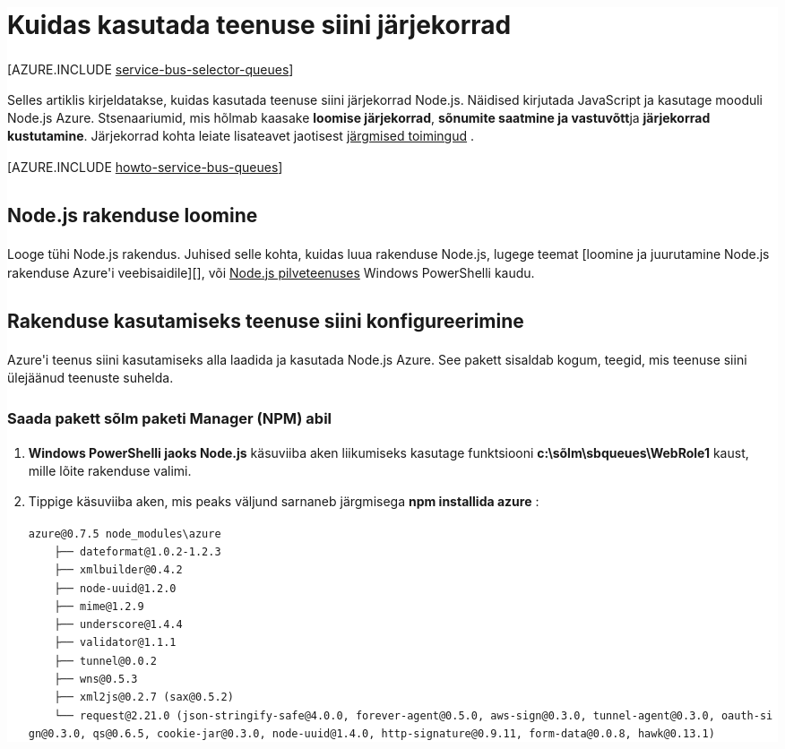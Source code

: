 <properties 
    pageTitle="Teenuse siini järjekorrad kasutamine Node.js | Microsoft Azure'i" 
    description="Saate teada, kuidas kasutada Azure teenuse siini järjekorrad Node.js rakenduse kaudu." 
    services="service-bus" 
    documentationCenter="nodejs" 
    authors="sethmanheim" 
    manager="timlt" 
    editor=""/>

<tags 
    ms.service="service-bus" 
    ms.workload="tbd" 
    ms.tgt_pltfrm="na" 
    ms.devlang="nodejs" 
    ms.topic="article" 
    ms.date="10/03/2016" 
    ms.author="sethm"/>

# <a name="how-to-use-service-bus-queues"></a>Kuidas kasutada teenuse siini järjekorrad

[AZURE.INCLUDE [service-bus-selector-queues](../../includes/service-bus-selector-queues.md)]

Selles artiklis kirjeldatakse, kuidas kasutada teenuse siini järjekorrad Node.js. Näidised kirjutada JavaScript ja kasutage mooduli Node.js Azure. Stsenaariumid, mis hõlmab kaasake **loomise järjekorrad**, **sõnumite saatmine ja vastuvõtt**ja **järjekorrad kustutamine**. Järjekorrad kohta leiate lisateavet jaotisest [järgmised toimingud](#next-steps) .

[AZURE.INCLUDE [howto-service-bus-queues](../../includes/howto-service-bus-queues.md)]

## <a name="create-a-nodejs-application"></a>Node.js rakenduse loomine

Looge tühi Node.js rakendus. Juhised selle kohta, kuidas luua rakenduse Node.js, lugege teemat [loomine ja juurutamine Node.js rakenduse Azure'i veebisaidile][], või [Node.js pilveteenuses][] Windows PowerShelli kaudu.

## <a name="configure-your-application-to-use-service-bus"></a>Rakenduse kasutamiseks teenuse siini konfigureerimine

Azure'i teenus siini kasutamiseks alla laadida ja kasutada Node.js Azure. See pakett sisaldab kogum, teegid, mis teenuse siini ülejäänud teenuste suhelda.

### <a name="use-node-package-manager-npm-to-obtain-the-package"></a>Saada pakett sõlm paketi Manager (NPM) abil

1. **Windows PowerShelli jaoks Node.js** käsuviiba aken liikumiseks kasutage funktsiooni **c:\\sõlm\\sbqueues\\WebRole1** kaust, mille lõite rakenduse valimi.

2. Tippige käsuviiba aken, mis peaks väljund sarnaneb järgmisega **npm installida azure** :

    ```
    azure@0.7.5 node_modules\azure
        ├── dateformat@1.0.2-1.2.3
        ├── xmlbuilder@0.4.2
        ├── node-uuid@1.2.0
        ├── mime@1.2.9
        ├── underscore@1.4.4
        ├── validator@1.1.1
        ├── tunnel@0.0.2
        ├── wns@0.5.3
        ├── xml2js@0.2.7 (sax@0.5.2)
        └── request@2.21.0 (json-stringify-safe@4.0.0, forever-agent@0.5.0, aws-sign@0.3.0, tunnel-agent@0.3.0, oauth-sign@0.3.0, qs@0.6.5, cookie-jar@0.3.0, node-uuid@1.4.0, http-signature@0.9.11, form-data@0.0.8, hawk@0.13.1)

  [Azure'i SDK sõlm]: https://github.com/Azure/azure-sdk-for-node
  [Azure'i klassikaline portaal]: http://manage.windowsazure.com
  [Node.js pilveteenuses]: ../cloud-services/cloud-services-nodejs-develop-deploy-app.md
  [Järjekorrad, teemasid ja tellimused]: service-bus-queues-topics-subscriptions.md
  [Luua ja juurutada Node.js rakenduse Azure'i veebisaidile]: ../app-service-web/web-sites-nodejs-develop-deploy-mac.md
  [Node.js pilveteenuses salvestusruum]: ../cloud-services/storage-nodejs-use-table-storage-cloud-service-app.md
  [Node.js veebirakenduse salvestusruum]: ../storage/storage-nodejs-how-to-use-table-storage.md
  [Teenuse siini kvoote]: service-bus-quotas.md